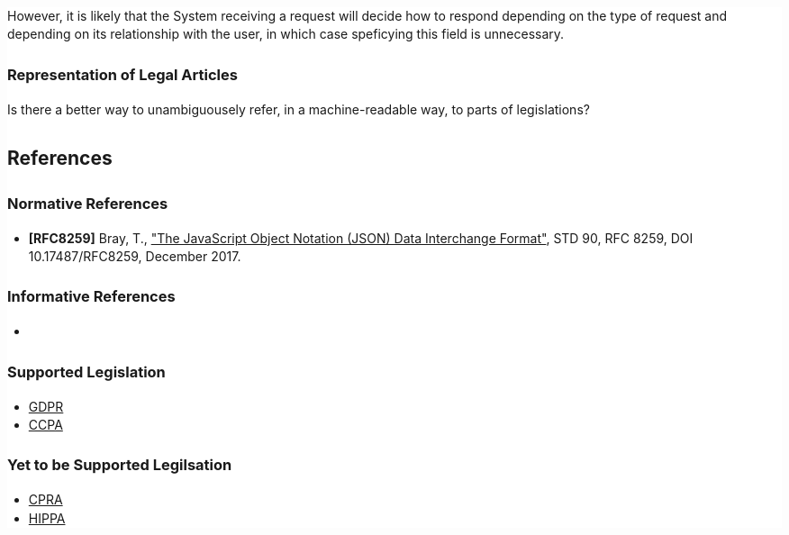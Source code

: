 However, it is likely that the System receiving a request will decide how to respond depending on the type of request and depending on its relationship with the user, in which case speficying this field is unnecessary.

### Representation of Legal Articles

Is there a better way to unambiguousely refer, in a machine-readable way, to parts of legislations? 


## References

### Normative References

- **[RFC8259]**  Bray, T., ["The JavaScript Object Notation (JSON) Data Interchange Format"](https://datatracker.ietf.org/doc/html/rfc8259), STD 90, RFC 8259, DOI 10.17487/RFC8259, December 2017. 

### Informative References

- 

### Supported Legislation

- [GDPR](https://eur-lex.europa.eu/eli/reg/2016/679/oj)
- [CCPA](https://leginfo.legislature.ca.gov/faces/codes_displayText.xhtml?division=3.&part=4.&lawCode=CIV&title=1.81.5)

### Yet to be Supported Legilsation

- [CPRA]([https://eur-lex.europa.eu/eli/reg/2016/679/oj](https://vig.cdn.sos.ca.gov/2020/general/pdf/topl-prop24.pdf))
- [HIPPA]([https://leginfo.legislature.ca.gov/faces/codes_displayText.xhtml?division=3.&part=4.&lawCode=CIV&title=1.81.5](https://www.govinfo.gov/content/pkg/PLAW-104publ191/pdf/PLAW-104publ191.pdf))

